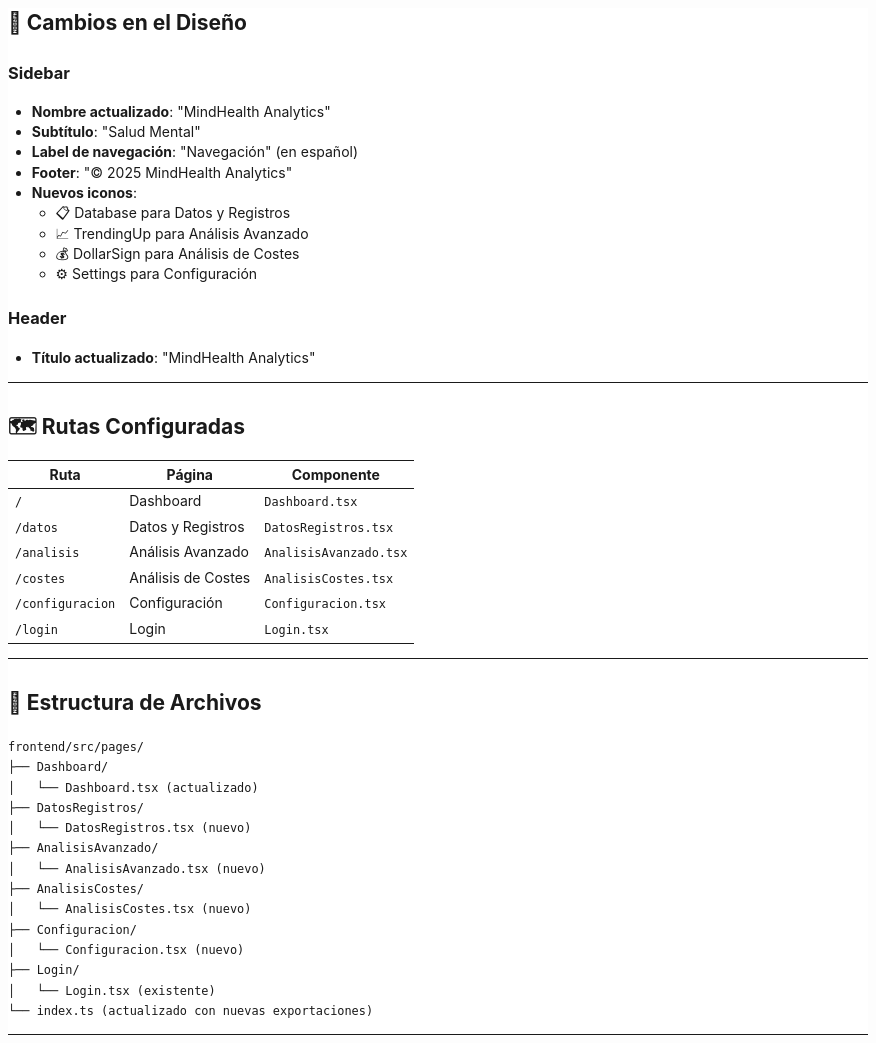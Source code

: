 
## 🎨 Cambios en el Diseño

### Sidebar
- **Nombre actualizado**: "MindHealth Analytics"
- **Subtítulo**: "Salud Mental"
- **Label de navegación**: "Navegación" (en español)
- **Footer**: "© 2025 MindHealth Analytics"
- **Nuevos iconos**:
  - 📋 Database para Datos y Registros
  - 📈 TrendingUp para Análisis Avanzado
  - 💰 DollarSign para Análisis de Costes
  - ⚙️ Settings para Configuración

### Header
- **Título actualizado**: "MindHealth Analytics"

---

## 🗺️ Rutas Configuradas

| Ruta | Página | Componente |
|------|--------|-----------|
| `/` | Dashboard | `Dashboard.tsx` |
| `/datos` | Datos y Registros | `DatosRegistros.tsx` |
| `/analisis` | Análisis Avanzado | `AnalisisAvanzado.tsx` |
| `/costes` | Análisis de Costes | `AnalisisCostes.tsx` |
| `/configuracion` | Configuración | `Configuracion.tsx` |
| `/login` | Login | `Login.tsx` |

---

## 📁 Estructura de Archivos

```
frontend/src/pages/
├── Dashboard/
│   └── Dashboard.tsx (actualizado)
├── DatosRegistros/
│   └── DatosRegistros.tsx (nuevo)
├── AnalisisAvanzado/
│   └── AnalisisAvanzado.tsx (nuevo)
├── AnalisisCostes/
│   └── AnalisisCostes.tsx (nuevo)
├── Configuracion/
│   └── Configuracion.tsx (nuevo)
├── Login/
│   └── Login.tsx (existente)
└── index.ts (actualizado con nuevas exportaciones)
```

---